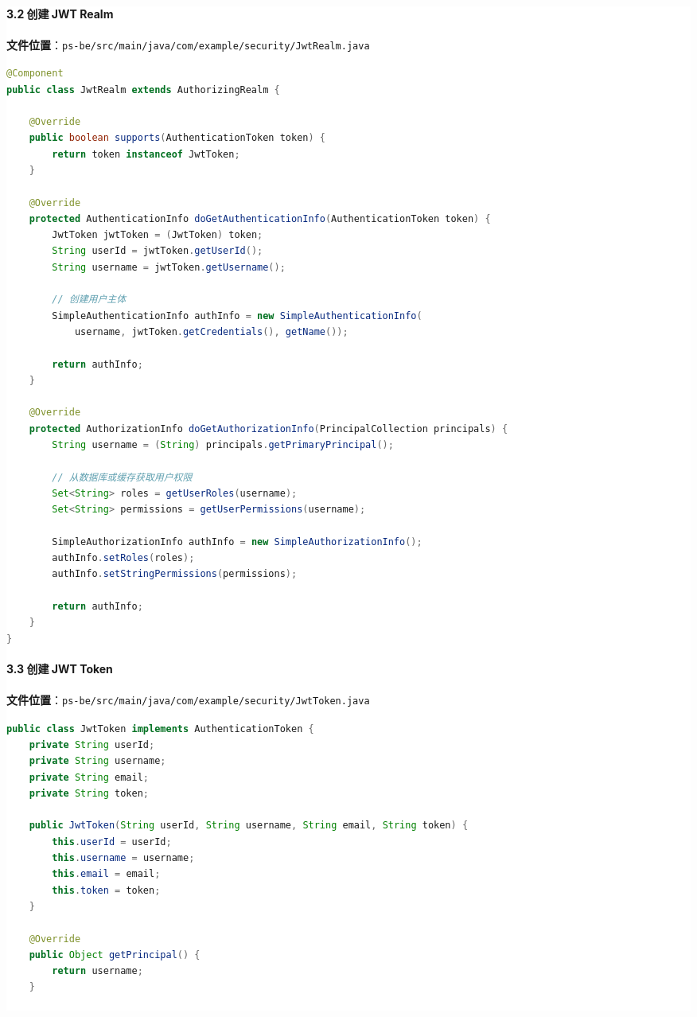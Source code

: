 #### 3.2 创建 JWT Realm

**文件位置**：`ps-be/src/main/java/com/example/security/JwtRealm.java`

```java
@Component
public class JwtRealm extends AuthorizingRealm {
    
    @Override
    public boolean supports(AuthenticationToken token) {
        return token instanceof JwtToken;
    }
    
    @Override
    protected AuthenticationInfo doGetAuthenticationInfo(AuthenticationToken token) {
        JwtToken jwtToken = (JwtToken) token;
        String userId = jwtToken.getUserId();
        String username = jwtToken.getUsername();
        
        // 创建用户主体
        SimpleAuthenticationInfo authInfo = new SimpleAuthenticationInfo(
            username, jwtToken.getCredentials(), getName());
        
        return authInfo;
    }
    
    @Override
    protected AuthorizationInfo doGetAuthorizationInfo(PrincipalCollection principals) {
        String username = (String) principals.getPrimaryPrincipal();
        
        // 从数据库或缓存获取用户权限
        Set<String> roles = getUserRoles(username);
        Set<String> permissions = getUserPermissions(username);
        
        SimpleAuthorizationInfo authInfo = new SimpleAuthorizationInfo();
        authInfo.setRoles(roles);
        authInfo.setStringPermissions(permissions);
        
        return authInfo;
    }
}
```

#### 3.3 创建 JWT Token

**文件位置**：`ps-be/src/main/java/com/example/security/JwtToken.java`

```java
public class JwtToken implements AuthenticationToken {
    private String userId;
    private String username;
    private String email;
    private String token;
    
    public JwtToken(String userId, String username, String email, String token) {
        this.userId = userId;
        this.username = username;
        this.email = email;
        this.token = token;
    }
    
    @Override
    public Object getPrincipal() {
        return username;
    }
    
```
